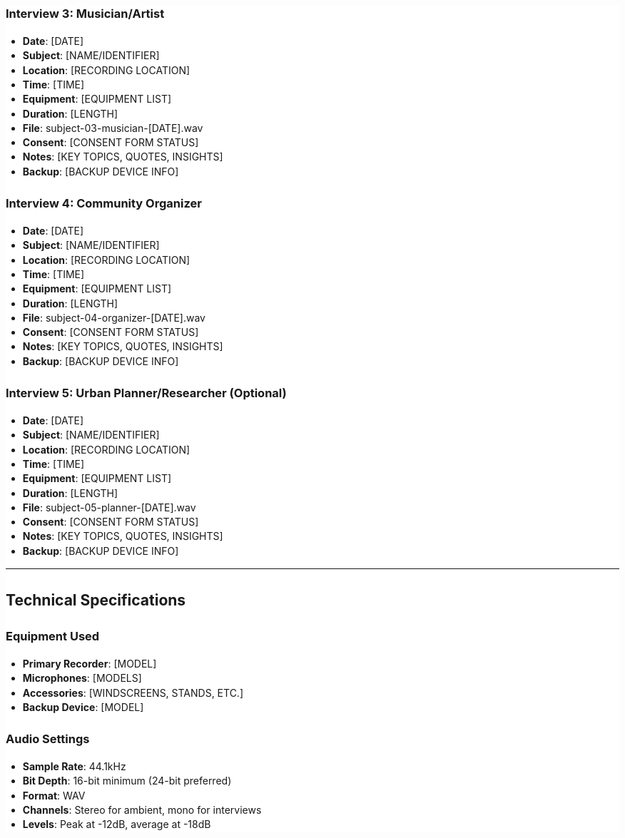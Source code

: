 ### Interview 3: Musician/Artist
- **Date**: [DATE]
- **Subject**: [NAME/IDENTIFIER]
- **Location**: [RECORDING LOCATION]
- **Time**: [TIME]
- **Equipment**: [EQUIPMENT LIST]
- **Duration**: [LENGTH]
- **File**: subject-03-musician-[DATE].wav
- **Consent**: [CONSENT FORM STATUS]
- **Notes**: [KEY TOPICS, QUOTES, INSIGHTS]
- **Backup**: [BACKUP DEVICE INFO]

### Interview 4: Community Organizer
- **Date**: [DATE]
- **Subject**: [NAME/IDENTIFIER]
- **Location**: [RECORDING LOCATION]
- **Time**: [TIME]
- **Equipment**: [EQUIPMENT LIST]
- **Duration**: [LENGTH]
- **File**: subject-04-organizer-[DATE].wav
- **Consent**: [CONSENT FORM STATUS]
- **Notes**: [KEY TOPICS, QUOTES, INSIGHTS]
- **Backup**: [BACKUP DEVICE INFO]

### Interview 5: Urban Planner/Researcher (Optional)
- **Date**: [DATE]
- **Subject**: [NAME/IDENTIFIER]
- **Location**: [RECORDING LOCATION]
- **Time**: [TIME]
- **Equipment**: [EQUIPMENT LIST]
- **Duration**: [LENGTH]
- **File**: subject-05-planner-[DATE].wav
- **Consent**: [CONSENT FORM STATUS]
- **Notes**: [KEY TOPICS, QUOTES, INSIGHTS]
- **Backup**: [BACKUP DEVICE INFO]

---

## Technical Specifications

### Equipment Used
- **Primary Recorder**: [MODEL]
- **Microphones**: [MODELS]
- **Accessories**: [WINDSCREENS, STANDS, ETC.]
- **Backup Device**: [MODEL]

### Audio Settings
- **Sample Rate**: 44.1kHz
- **Bit Depth**: 16-bit minimum (24-bit preferred)
- **Format**: WAV
- **Channels**: Stereo for ambient, mono for interviews
- **Levels**: Peak at -12dB, average at -18dB
